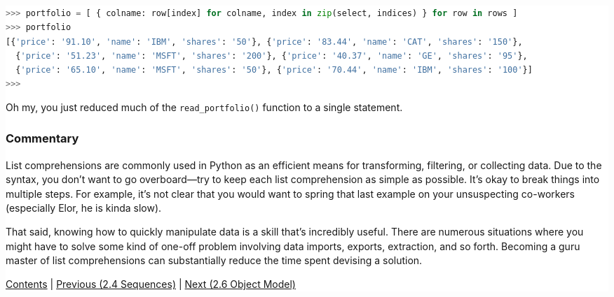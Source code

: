 ```python
>>> portfolio = [ { colname: row[index] for colname, index in zip(select, indices) } for row in rows ]
>>> portfolio
[{'price': '91.10', 'name': 'IBM', 'shares': '50'}, {'price': '83.44', 'name': 'CAT', 'shares': '150'},
  {'price': '51.23', 'name': 'MSFT', 'shares': '200'}, {'price': '40.37', 'name': 'GE', 'shares': '95'},
  {'price': '65.10', 'name': 'MSFT', 'shares': '50'}, {'price': '70.44', 'name': 'IBM', 'shares': '100'}]
>>>
```

Oh my, you just reduced much of the `read_portfolio()` function to a single statement.

### Commentary

List comprehensions are commonly used in Python as an efficient means
for transforming, filtering, or collecting data.  Due to the syntax,
you don’t want to go overboard—try to keep each list comprehension as
simple as possible.  It’s okay to break things into multiple
steps. For example, it’s not clear that you would want to spring that
last example on your unsuspecting co-workers (especially Elor, he is kinda slow).

That said, knowing how to quickly manipulate data is a skill that’s
incredibly useful.  There are numerous situations where you might have
to solve some kind of one-off problem involving data imports, exports,
extraction, and so forth.  Becoming a guru master of list
comprehensions can substantially reduce the time spent devising a
solution.

[Contents](../Contents.md) \| [Previous (2.4 Sequences)](04_Sequences.md) \| [Next (2.6 Object Model)](06_Objects.md)
